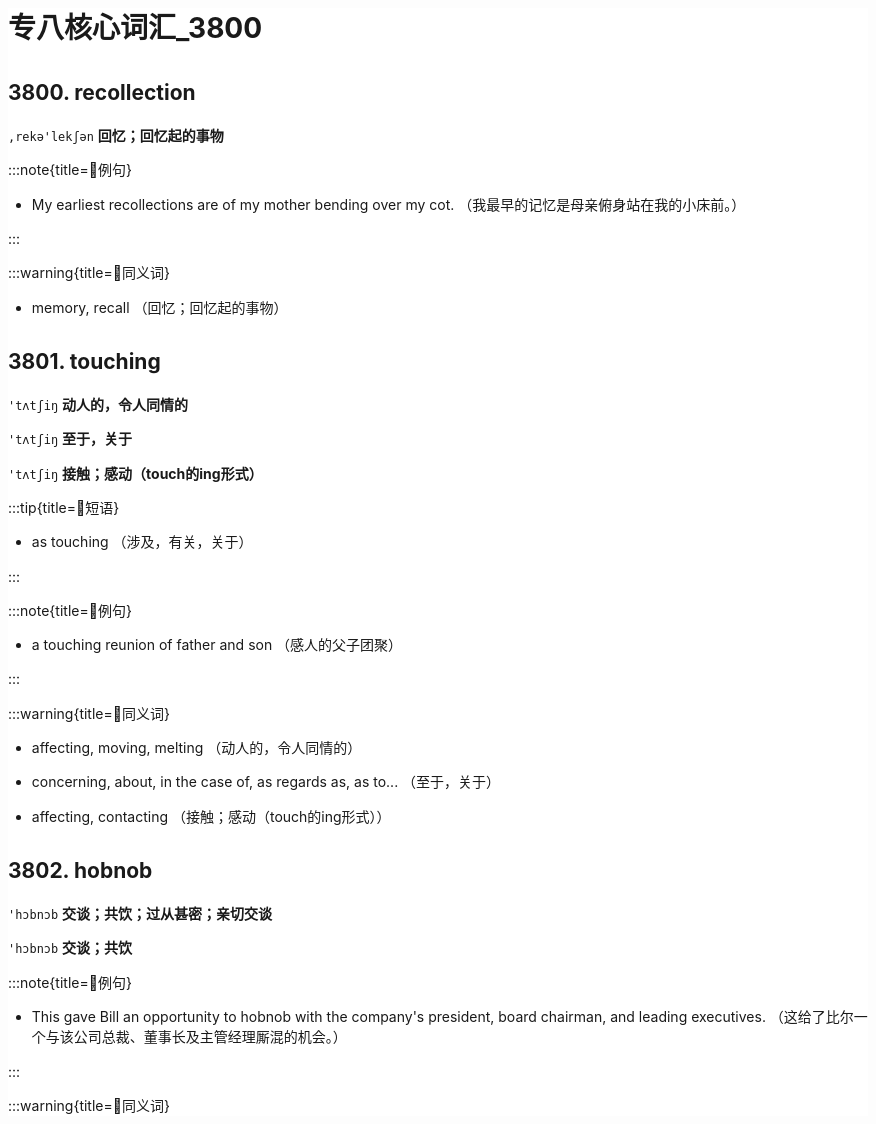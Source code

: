 # 专八核心词汇_3800

## 3800. recollection

`,rekə'lekʃən`  **回忆；回忆起的事物**

:::note{title=🎤例句}

- My earliest recollections are of my mother bending over my cot. （我最早的记忆是母亲俯身站在我的小床前。）

:::

:::warning{title=🤔同义词}

- memory, recall （回忆；回忆起的事物）


## 3801. touching

`'tʌtʃiŋ`  **动人的，令人同情的**

`'tʌtʃiŋ`  **至于，关于**

`'tʌtʃiŋ`  **接触；感动（touch的ing形式）**

:::tip{title=🤩短语}

- as touching （涉及，有关，关于）

:::

:::note{title=🎤例句}

- a touching reunion of father and son （感人的父子团聚）

:::

:::warning{title=🤔同义词}

- affecting, moving, melting （动人的，令人同情的）

- concerning, about, in the case of, as regards as, as to... （至于，关于）

- affecting, contacting （接触；感动（touch的ing形式））


## 3802. hobnob

`'hɔbnɔb`  **交谈；共饮；过从甚密；亲切交谈**

`'hɔbnɔb`  **交谈；共饮**

:::note{title=🎤例句}

- This gave Bill an opportunity to hobnob with the company's president, board chairman, and leading executives. （这给了比尔一个与该公司总裁、董事长及主管经理厮混的机会。）

:::

:::warning{title=🤔同义词}
